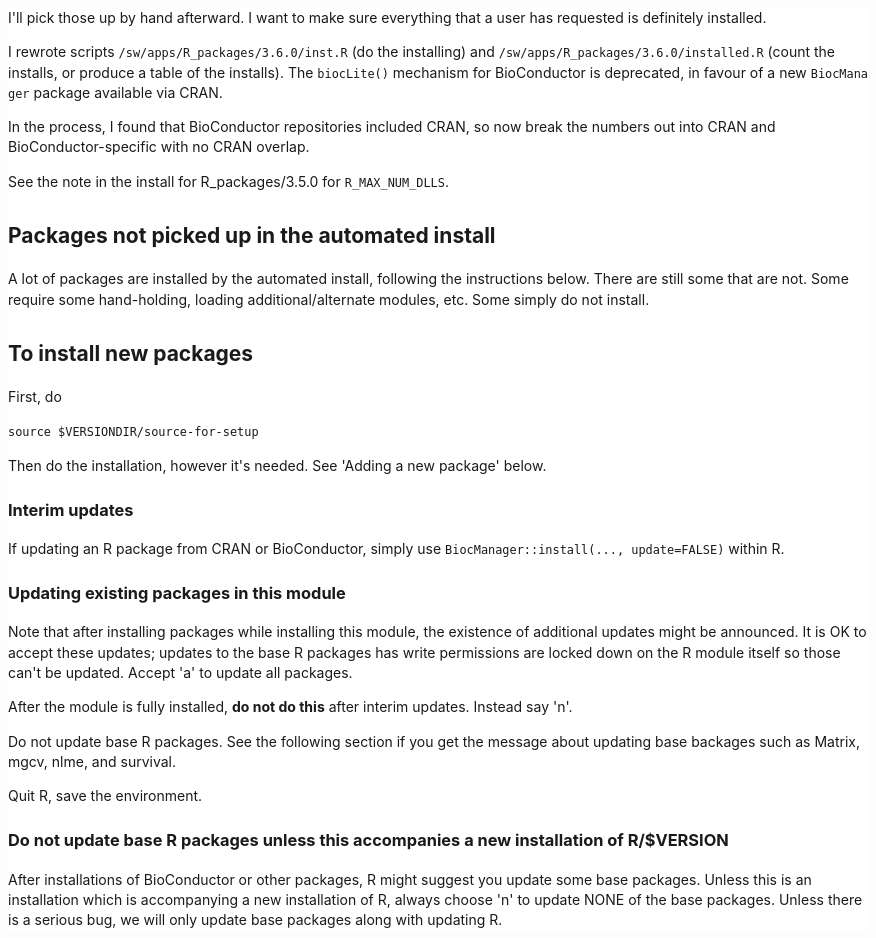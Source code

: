 I'll pick those up by hand afterward.  I want to make sure everything that a
user has requested is definitely installed.

I rewrote scripts `/sw/apps/R_packages/3.6.0/inst.R` (do the installing) and
`/sw/apps/R_packages/3.6.0/installed.R` (count the installs, or produce a table
of the installs).  The `biocLite()` mechanism for BioConductor is deprecated,
in favour of a new `BiocManager` package available via CRAN.

In the process, I found that BioConductor repositories included CRAN, so now
break the numbers out into CRAN and BioConductor-specific with no CRAN overlap.

See the note in the install for R_packages/3.5.0 for `R_MAX_NUM_DLLS`.


Packages not picked up in the automated install
-----------------------------------------------

A lot of packages are installed by the automated install, following the
instructions below.  There are still some that are not.  Some require some
hand-holding, loading additional/alternate modules, etc. Some simply do
not install.


To install new packages
-----------------------

First, do

    source $VERSIONDIR/source-for-setup

Then do the installation, however it's needed.  See 'Adding a new package' below.

### Interim updates

If updating an R package from CRAN or BioConductor, simply use `BiocManager::install(..., update=FALSE)` within R.


### Updating existing packages in this module

Note that after installing packages while installing this module, the existence
of additional updates might be announced.  It is OK to accept these updates;
updates to the base R packages has write permissions are locked down on the R
module itself so those can't be updated.  Accept 'a' to update all packages.

After the module is fully installed, **do not do this** after interim updates.
Instead say 'n'.

Do not update base R packages.  See the following section if you get the
message about updating base backages such as Matrix, mgcv, nlme, and survival.

Quit R, save the environment.


### Do not update base R packages unless this accompanies a new installation of R/$VERSION

After installations of BioConductor or other packages, R might suggest you
update some base packages.  Unless this is an installation which is accompanying
a new installation of R, always choose 'n' to update NONE of the base
packages.  Unless there is a serious bug, we will only update base packages
along with updating R.
